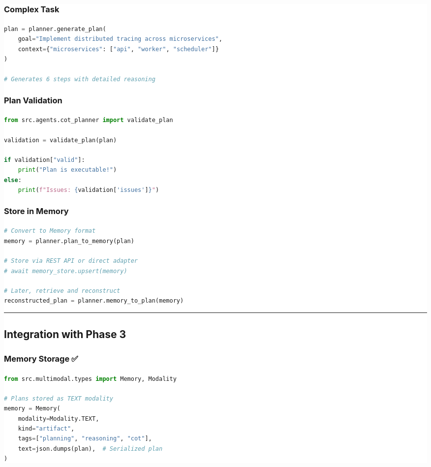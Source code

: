 ### Complex Task
```python
plan = planner.generate_plan(
    goal="Implement distributed tracing across microservices",
    context={"microservices": ["api", "worker", "scheduler"]}
)

# Generates 6 steps with detailed reasoning
```

### Plan Validation
```python
from src.agents.cot_planner import validate_plan

validation = validate_plan(plan)

if validation["valid"]:
    print("Plan is executable!")
else:
    print(f"Issues: {validation['issues']}")
```

### Store in Memory
```python
# Convert to Memory format
memory = planner.plan_to_memory(plan)

# Store via REST API or direct adapter
# await memory_store.upsert(memory)

# Later, retrieve and reconstruct
reconstructed_plan = planner.memory_to_plan(memory)
```

---

## Integration with Phase 3

### Memory Storage ✅
```python
from src.multimodal.types import Memory, Modality

# Plans stored as TEXT modality
memory = Memory(
    modality=Modality.TEXT,
    kind="artifact",
    tags=["planning", "reasoning", "cot"],
    text=json.dumps(plan),  # Serialized plan
)
```
